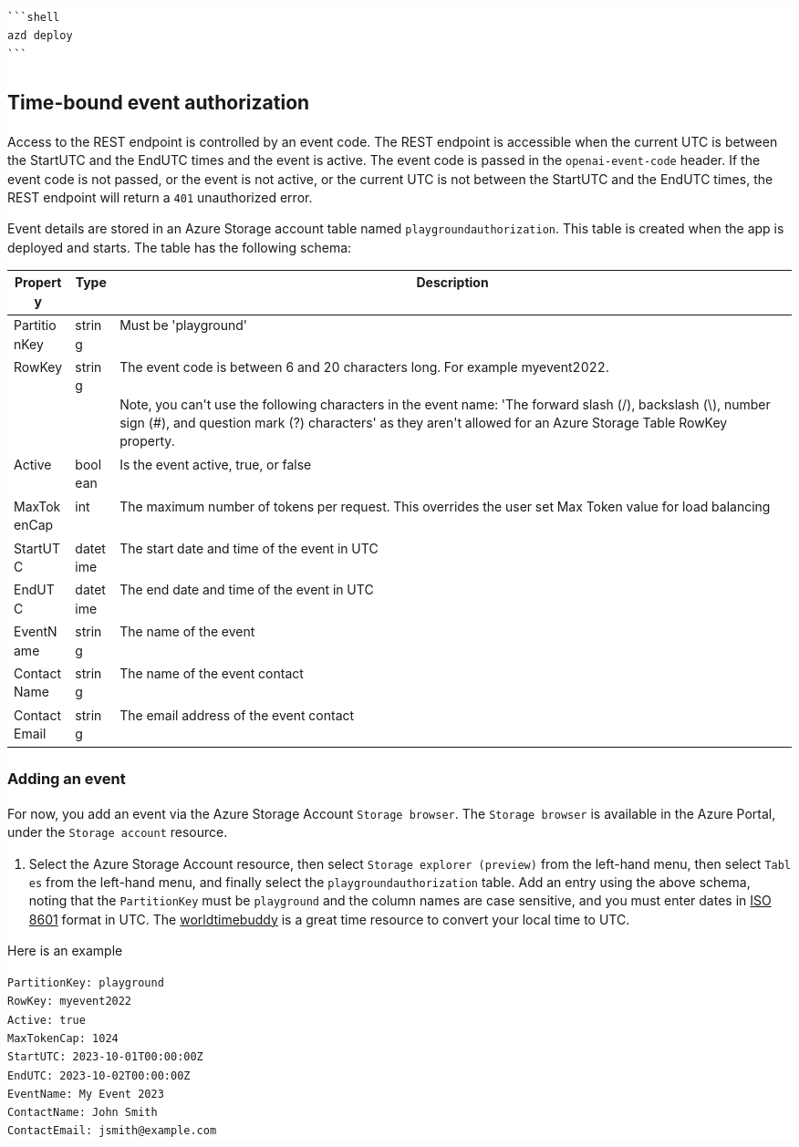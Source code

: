     ```shell
    azd deploy
    ```

## Time-bound event authorization

Access to the REST endpoint is controlled by an event code. The REST endpoint is accessible when the current UTC is between the StartUTC and the EndUTC times and the event is active. The event code is passed in the `openai-event-code` header. If the event code is not passed, or the event is not active, or the current UTC is not between the StartUTC and the EndUTC times, the REST endpoint will return a `401` unauthorized error.

Event details are stored in an Azure Storage account table named `playgroundauthorization`. This table is created when the app is deployed and starts. The table has the following schema:

| Property     | Type     | Description                                                                                                                                                                                                                                                                                                        |
| ------------ | -------- | ------------------------------------------------------------------------------------------------------------------------------------------------------------------------------------------------------------------------------------------------------------------------------------------------------------------ |
| PartitionKey | string   | Must be 'playground'                                                                                                                                                                                                                                                                                               |
| RowKey       | string   | The event code is between 6 and 20 characters long. For example myevent2022. </br></br>Note, you can't use the following characters in the event name: 'The forward slash (/), backslash (\\), number sign (#), and question mark (?) characters' as they aren't allowed for an Azure Storage Table RowKey property. |
| Active       | boolean  | Is the event active, true, or false                                                                                                                                                                                                                                                                                 |
| MaxTokenCap  | int      | The maximum number of tokens per request. This overrides the user set Max Token value for load balancing                                                                                                                                                                                                            |
| StartUTC     | datetime | The start date and time of the event in UTC                                                                                                                                                                                                                                                                        |
| EndUTC       | datetime | The end date and time of the event in UTC                                                                                                                                                                                                                                                                          |
| EventName    | string   | The name of the event                                                                                                                                                                                                                                                                                              |
| ContactName  | string   | The name of the event contact                                                                                                                                                                                                                                                                                      |
| ContactEmail | string   | The email address of the event contact                                                                                                                                                                                                                                                                             |

### Adding an event

For now, you add an event via the Azure Storage Account `Storage browser`. The `Storage browser` is available in the Azure Portal, under the `Storage account` resource.

1. Select the Azure Storage Account resource, then select `Storage explorer (preview)` from the left-hand menu, then select `Tables` from the left-hand menu, and finally select the `playgroundauthorization` table. Add an entry using the above schema, noting that the `PartitionKey` must be `playground` and the column names are case sensitive, and you must enter dates in [ISO 8601](https://en.wikipedia.org/wiki/ISO_8601) format in UTC. The [worldtimebuddy](https://www.worldtimebuddy.com) is a great time resource to convert your local time to UTC.

Here is an example

```text
PartitionKey: playground
RowKey: myevent2022
Active: true
MaxTokenCap: 1024
StartUTC: 2023-10-01T00:00:00Z
EndUTC: 2023-10-02T00:00:00Z
EventName: My Event 2023
ContactName: John Smith
ContactEmail: jsmith@example.com
```

